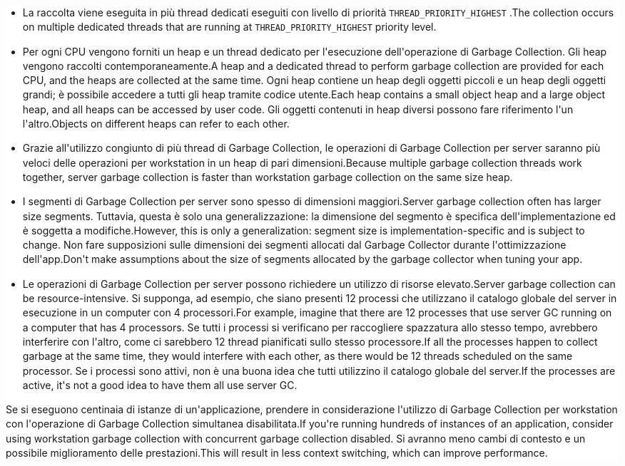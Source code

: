 - <span data-ttu-id="06241-273">La raccolta viene eseguita in più thread dedicati eseguiti con livello di priorità `THREAD_PRIORITY_HIGHEST` .</span><span class="sxs-lookup"><span data-stu-id="06241-273">The collection occurs on multiple dedicated threads that are running at `THREAD_PRIORITY_HIGHEST` priority level.</span></span>

- <span data-ttu-id="06241-274">Per ogni CPU vengono forniti un heap e un thread dedicato per l'esecuzione dell'operazione di Garbage Collection. Gli heap vengono raccolti contemporaneamente.</span><span class="sxs-lookup"><span data-stu-id="06241-274">A heap and a dedicated thread to perform garbage collection are provided for each CPU, and the heaps are collected at the same time.</span></span> <span data-ttu-id="06241-275">Ogni heap contiene un heap degli oggetti piccoli e un heap degli oggetti grandi; è possibile accedere a tutti gli heap tramite codice utente.</span><span class="sxs-lookup"><span data-stu-id="06241-275">Each heap contains a small object heap and a large object heap, and all heaps can be accessed by user code.</span></span> <span data-ttu-id="06241-276">Gli oggetti contenuti in heap diversi possono fare riferimento l'un l'altro.</span><span class="sxs-lookup"><span data-stu-id="06241-276">Objects on different heaps can refer to each other.</span></span>

- <span data-ttu-id="06241-277">Grazie all'utilizzo congiunto di più thread di Garbage Collection, le operazioni di Garbage Collection per server saranno più veloci delle operazioni per workstation in un heap di pari dimensioni.</span><span class="sxs-lookup"><span data-stu-id="06241-277">Because multiple garbage collection threads work together, server garbage collection is faster than workstation garbage collection on the same size heap.</span></span>

- <span data-ttu-id="06241-278">I segmenti di Garbage Collection per server sono spesso di dimensioni maggiori.</span><span class="sxs-lookup"><span data-stu-id="06241-278">Server garbage collection often has larger size segments.</span></span> <span data-ttu-id="06241-279">Tuttavia, questa è solo una generalizzazione: la dimensione del segmento è specifica dell'implementazione ed è soggetta a modifiche.</span><span class="sxs-lookup"><span data-stu-id="06241-279">However, this is only a generalization: segment size is implementation-specific and is subject to change.</span></span> <span data-ttu-id="06241-280">Non fare supposizioni sulle dimensioni dei segmenti allocati dal Garbage Collector durante l'ottimizzazione dell'app.</span><span class="sxs-lookup"><span data-stu-id="06241-280">Don't make assumptions about the size of segments allocated by the garbage collector when tuning your app.</span></span>

- <span data-ttu-id="06241-281">Le operazioni di Garbage Collection per server possono richiedere un utilizzo di risorse elevato.</span><span class="sxs-lookup"><span data-stu-id="06241-281">Server garbage collection can be resource-intensive.</span></span> <span data-ttu-id="06241-282">Si supponga, ad esempio, che siano presenti 12 processi che utilizzano il catalogo globale del server in esecuzione in un computer con 4 processori.</span><span class="sxs-lookup"><span data-stu-id="06241-282">For example, imagine that there are 12 processes that use server GC running on a computer that has 4 processors.</span></span> <span data-ttu-id="06241-283">Se tutti i processi si verificano per raccogliere spazzatura allo stesso tempo, avrebbero interferire con l'altro, come ci sarebbero 12 thread pianificati sullo stesso processore.</span><span class="sxs-lookup"><span data-stu-id="06241-283">If all the processes happen to collect garbage at the same time, they would interfere with each other, as there would be 12 threads scheduled on the same processor.</span></span> <span data-ttu-id="06241-284">Se i processi sono attivi, non è una buona idea che tutti utilizzino il catalogo globale del server.</span><span class="sxs-lookup"><span data-stu-id="06241-284">If the processes are active, it's not a good idea to have them all use server GC.</span></span>

<span data-ttu-id="06241-285">Se si eseguono centinaia di istanze di un'applicazione, prendere in considerazione l'utilizzo di Garbage Collection per workstation con l'operazione di Garbage Collection simultanea disabilitata.</span><span class="sxs-lookup"><span data-stu-id="06241-285">If you're running hundreds of instances of an application, consider using workstation garbage collection with concurrent garbage collection disabled.</span></span> <span data-ttu-id="06241-286">Si avranno meno cambi di contesto e un possibile miglioramento delle prestazioni.</span><span class="sxs-lookup"><span data-stu-id="06241-286">This will result in less context switching, which can improve performance.</span></span>
